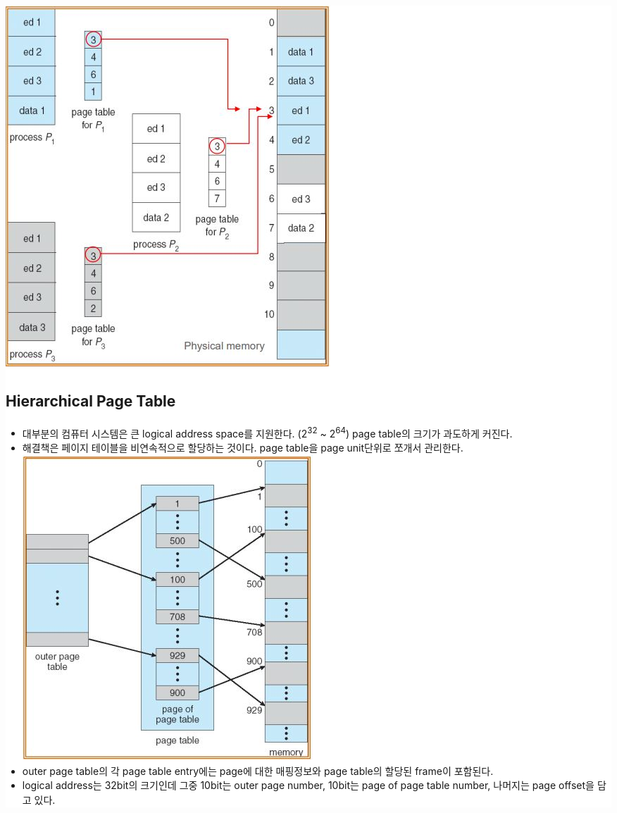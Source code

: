   ![](./img/shared%20page.JPG)

## Hierarchical Page Table

- 대부분의 컴퓨터 시스템은 큰 logical address space를 지원한다. (2<sup>32</sup> ~ 2<sup>64</sup>) page table의 크기가 과도하게 커진다.
- 해결책은 페이지 테이블을 비연속적으로 할당하는 것이다. page table을 page unit단위로 쪼개서 관리한다.
  ![](./img/Hierarchical.JPG)
- outer page table의 각 page table entry에는 page에 대한 매핑정보와 page table의 할당된 frame이 포함된다.
- logical address는 32bit의 크기인데 그중 10bit는 outer page number, 10bit는 page of page table number, 나머지는 page offset을 담고 있다.